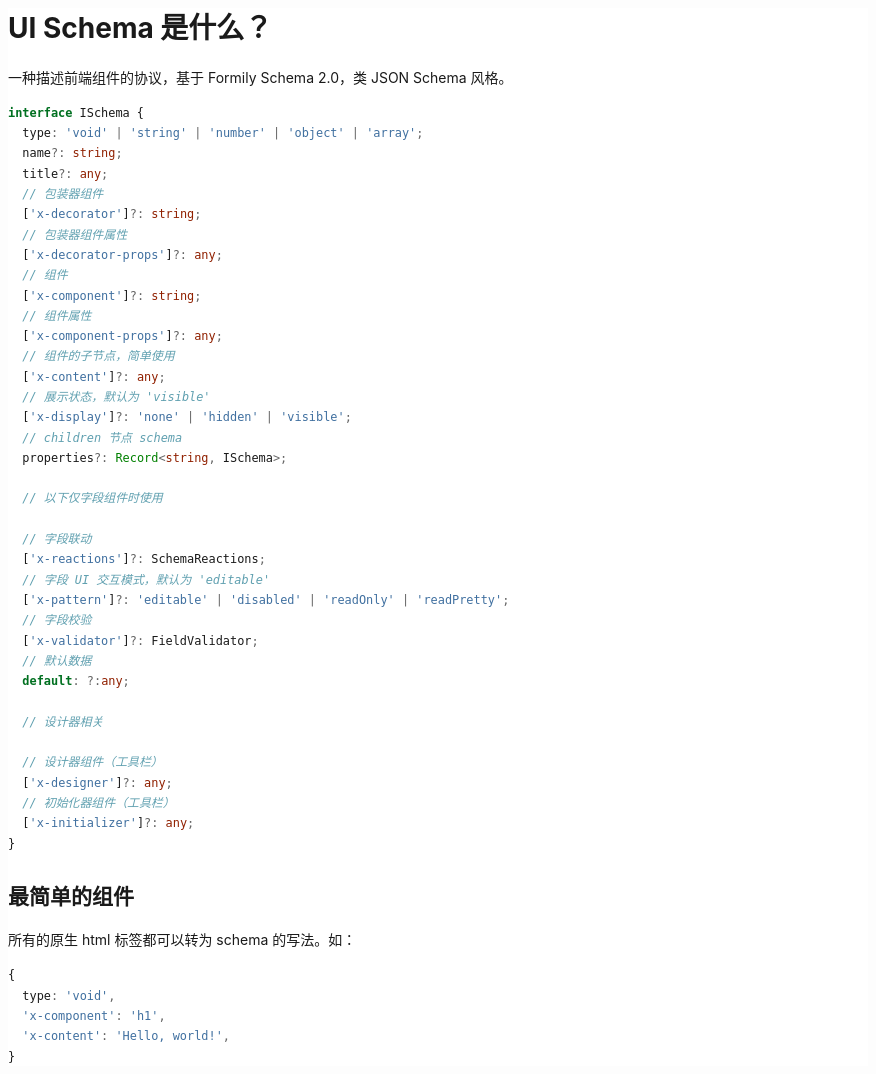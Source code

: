 # UI Schema 是什么？

一种描述前端组件的协议，基于 Formily Schema 2.0，类 JSON Schema 风格。

```ts
interface ISchema {
  type: 'void' | 'string' | 'number' | 'object' | 'array';
  name?: string;
  title?: any;
  // 包装器组件
  ['x-decorator']?: string;
  // 包装器组件属性
  ['x-decorator-props']?: any;
  // 组件
  ['x-component']?: string;
  // 组件属性
  ['x-component-props']?: any;
  // 组件的子节点，简单使用
  ['x-content']?: any;
  // 展示状态，默认为 'visible'
  ['x-display']?: 'none' | 'hidden' | 'visible';
  // children 节点 schema
  properties?: Record<string, ISchema>;

  // 以下仅字段组件时使用

  // 字段联动
  ['x-reactions']?: SchemaReactions;
  // 字段 UI 交互模式，默认为 'editable'
  ['x-pattern']?: 'editable' | 'disabled' | 'readOnly' | 'readPretty';
  // 字段校验
  ['x-validator']?: FieldValidator;
  // 默认数据
  default: ?:any;

  // 设计器相关

  // 设计器组件（工具栏）
  ['x-designer']?: any;
  // 初始化器组件（工具栏）
  ['x-initializer']?: any;
}
```

## 最简单的组件

所有的原生 html 标签都可以转为 schema 的写法。如：

```ts
{
  type: 'void',
  'x-component': 'h1',
  'x-content': 'Hello, world!',
}
```


  ['x-component']: 'div',
  ['x-component']: 'div',